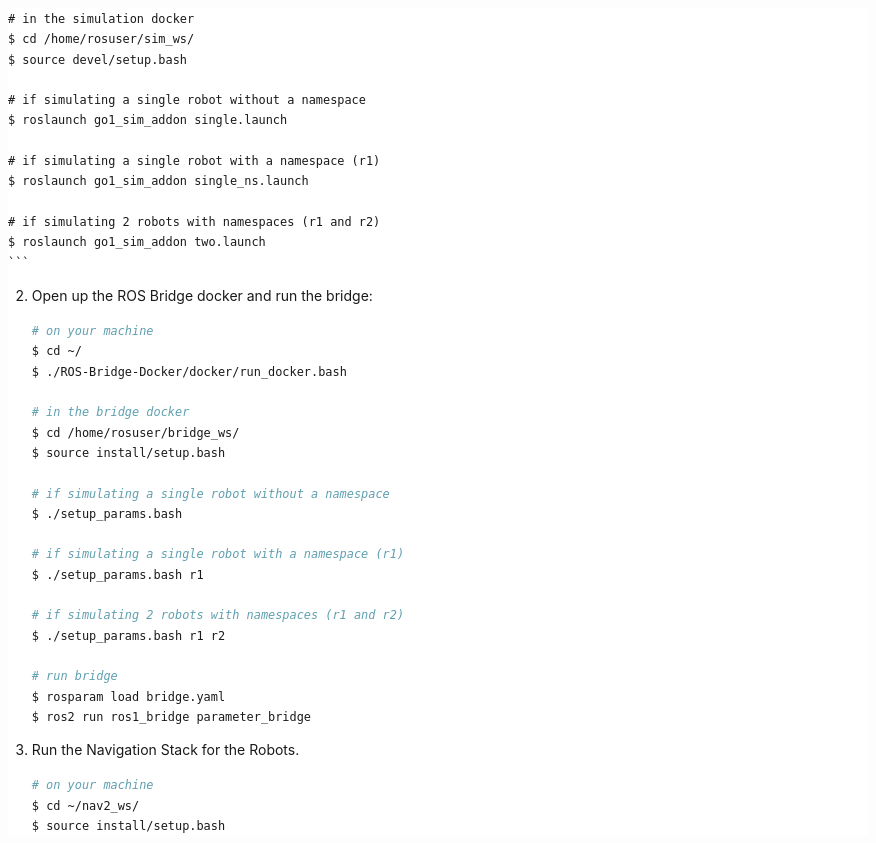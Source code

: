     # in the simulation docker
    $ cd /home/rosuser/sim_ws/
    $ source devel/setup.bash

    # if simulating a single robot without a namespace
    $ roslaunch go1_sim_addon single.launch

    # if simulating a single robot with a namespace (r1)
    $ roslaunch go1_sim_addon single_ns.launch

    # if simulating 2 robots with namespaces (r1 and r2)
    $ roslaunch go1_sim_addon two.launch
    ```
2. Open up the ROS Bridge docker and run the bridge:
    ``` bash
    # on your machine
    $ cd ~/
    $ ./ROS-Bridge-Docker/docker/run_docker.bash

    # in the bridge docker
    $ cd /home/rosuser/bridge_ws/
    $ source install/setup.bash

    # if simulating a single robot without a namespace
    $ ./setup_params.bash

    # if simulating a single robot with a namespace (r1)
    $ ./setup_params.bash r1

    # if simulating 2 robots with namespaces (r1 and r2)
    $ ./setup_params.bash r1 r2

    # run bridge
    $ rosparam load bridge.yaml
    $ ros2 run ros1_bridge parameter_bridge
    ```
3. Run the Navigation Stack for the Robots.
    ``` bash
    # on your machine
    $ cd ~/nav2_ws/
    $ source install/setup.bash
